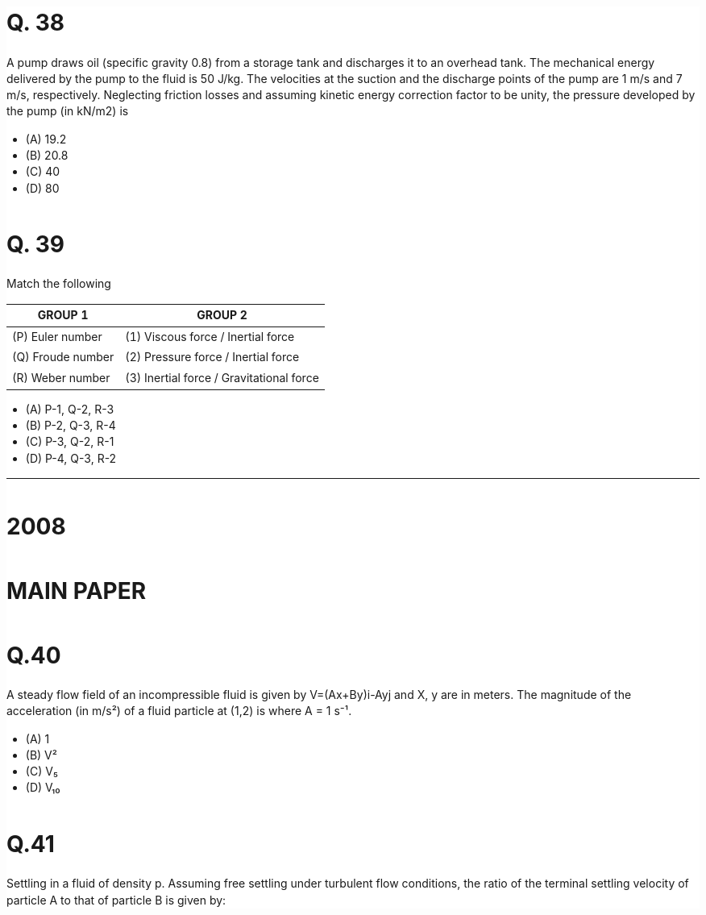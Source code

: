 # Q. 38

A pump draws oil (specific gravity 0.8) from a storage tank and discharges it to an overhead tank. The mechanical energy delivered by the pump to the fluid is 50 J/kg. The velocities at the suction and the discharge points of the pump are 1 m/s and 7 m/s, respectively. Neglecting friction losses and assuming kinetic energy correction factor to be unity, the pressure developed by the pump (in kN/m2) is

- (A) 19.2
- (B) 20.8
- (C) 40
- (D) 80

# Q. 39

Match the following

|GROUP 1|GROUP 2|
|---|---|
|(P) Euler number|(1) Viscous force / Inertial force|
|(Q) Froude number|(2) Pressure force / Inertial force|
|(R) Weber number|(3) Inertial force / Gravitational force|

- (A) P-1, Q-2, R-3
- (B) P-2, Q-3, R-4
- (C) P-3, Q-2, R-1
- (D) P-4, Q-3, R-2
---
# 2008

# MAIN PAPER

# Q.40

A steady flow field of an incompressible fluid is given by V=(Ax+By)i-Ayj and X, y are in meters. The magnitude of the acceleration (in m/s²) of a fluid particle at (1,2) is where A = 1 s⁻¹.

- (A) 1
- (B) V²
- (C) V₅
- (D) V₁₀

# Q.41

Settling in a fluid of density p. Assuming free settling under turbulent flow conditions, the ratio of the terminal settling velocity of particle A to that of particle B is given by:
